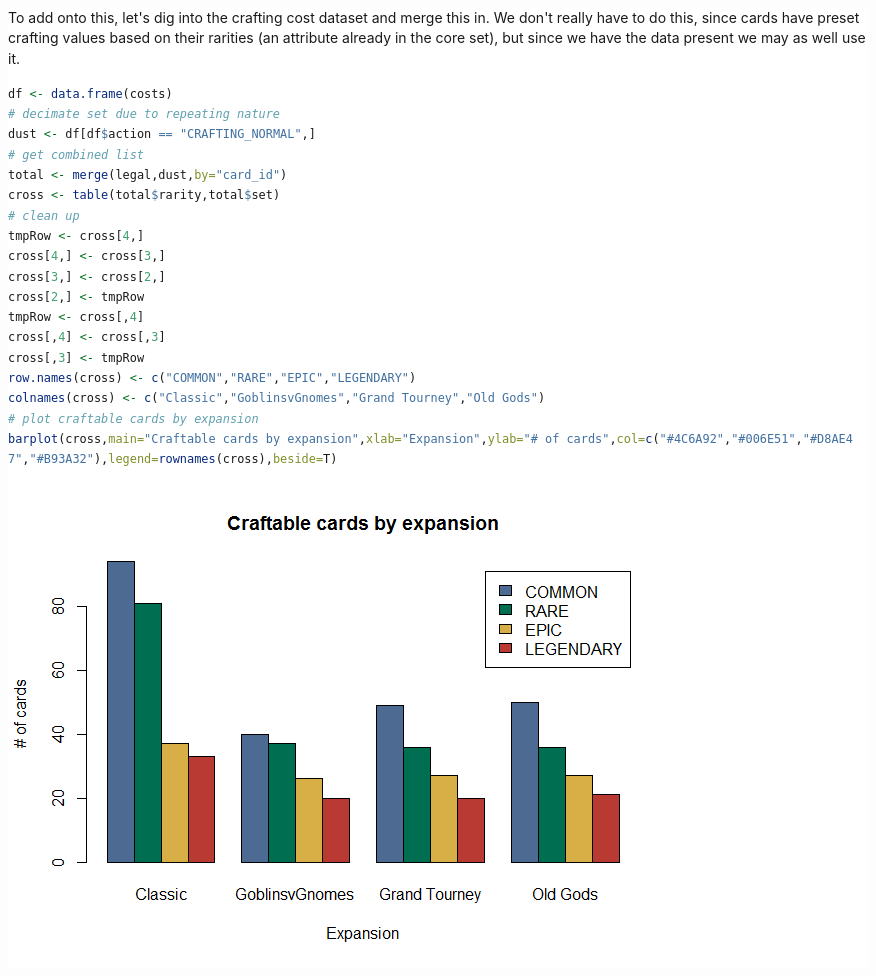 ```r
```

To add onto this, let's dig into the crafting cost dataset and merge this in.  We don't really have to do this, since cards have preset crafting values based on their rarities (an attribute already in the core set), but since we have the data present we may as well use it.


```r
df <- data.frame(costs)
# decimate set due to repeating nature
dust <- df[df$action == "CRAFTING_NORMAL",]
# get combined list
total <- merge(legal,dust,by="card_id")
cross <- table(total$rarity,total$set)
# clean up
tmpRow <- cross[4,]
cross[4,] <- cross[3,]
cross[3,] <- cross[2,]
cross[2,] <- tmpRow
tmpRow <- cross[,4]
cross[,4] <- cross[,3]
cross[,3] <- tmpRow
row.names(cross) <- c("COMMON","RARE","EPIC","LEGENDARY")
colnames(cross) <- c("Classic","GoblinsvGnomes","Grand Tourney","Old Gods")
# plot craftable cards by expansion
barplot(cross,main="Craftable cards by expansion",xlab="Expansion",ylab="# of cards",col=c("#4C6A92","#006E51","#D8AE47","#B93A32"),legend=rownames(cross),beside=T)
```

![](summary_files/figure-html/unnamed-chunk-4-1.png)
